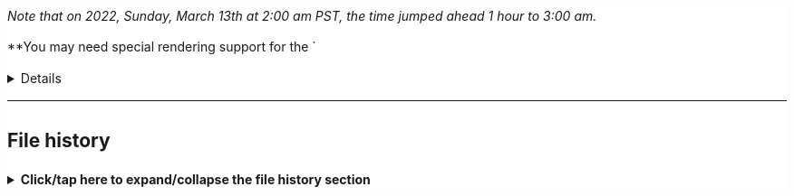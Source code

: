 _Note that on 2022, Sunday, March 13th at 2:00 am PST, the time jumped ahead 1 hour to 3:00 am._

**You may need special rendering support for the `<details></details>

***

## File history

<details><summary><b>Click/tap here to expand/collapse the file history section</b></summary>

<details><summary><b lang="en">Click/tap here to expand/collapse the update log entry for version 1</b></summary>

**Version 1 (2022, Wednesday, April 13th at 5:24 pm PST)**

***This release was made by [`@seanpm2001`](https://github.com/seanpm2001/)***

[View this version](/List/Repositories/!OldVersions/README/English/US/1/1-100/README_V1.md)

> Changes:

- [x] Started the file
- [x] Added the title section
- [x] Added the list section
- - [x] Added 323 entries
- - [x] Checked 40 entries
- [x] Added a file timestamp
- [ ] No other changes in version 1

</details>

<details><summary><b lang="en">Click/tap here to expand/collapse the update log entry for version 2</b></summary>

**Version 2 (2022, Thursday, April 14th at 5:21 pm PST)**

***This release was made by [`@seanpm2001`](https://github.com/seanpm2001/)***

[View this version](/List/Repositories/!OldVersions/README/English/US/1/1-100/README_V2.md)

> Changes:

- [x] Updated the title section
- [x] Updated the list section
- - [x] Checked 5 entries (old total: 40 | new total: 45)
- [x] Updated the file timestamp
- [ ] No other changes in version 2

</details>

<details><summary><b lang="en">Click/tap here to expand/collapse the update log entry for version 3</b></summary>

**Version 3 (2022, Sunday, April 17th at 6:28 pm PST)**

***This release was made by [`@seanpm2001`](https://github.com/seanpm2001/)***

[View this version](/List/Repositories/!OldVersions/README/English/US/1/1-100/README_V3.md)
